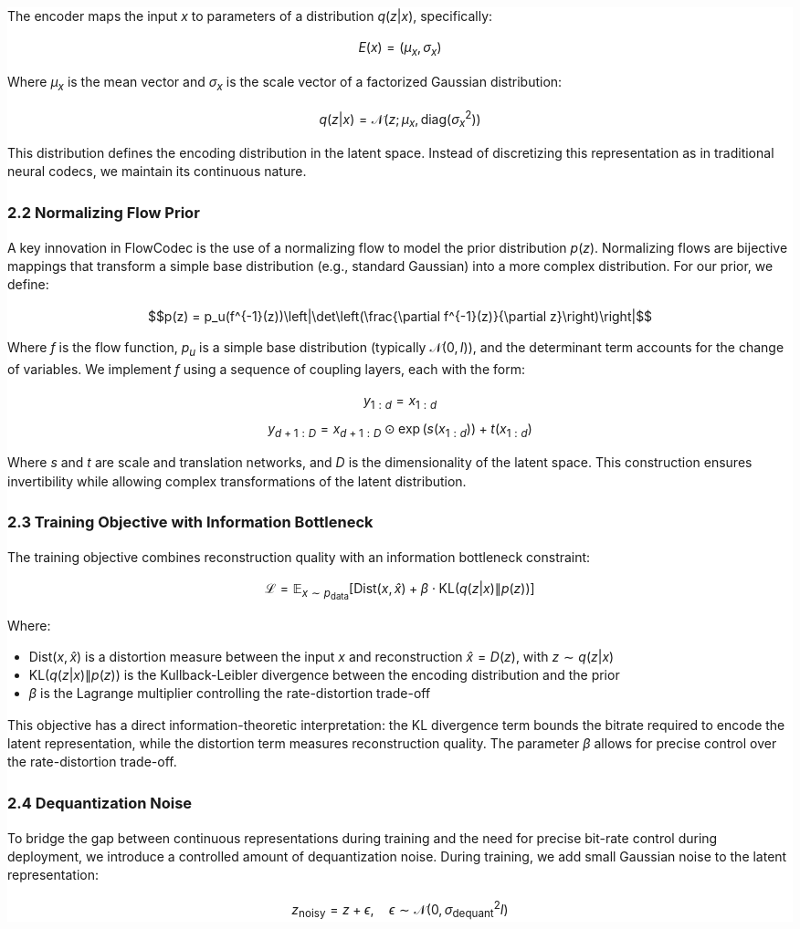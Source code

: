 The encoder maps the input $x$ to parameters of a distribution $q(z|x)$, specifically:

$$E(x) = (\mu_x, \sigma_x)$$

Where $\mu_x$ is the mean vector and $\sigma_x$ is the scale vector of a factorized Gaussian distribution:

$$q(z|x) = \mathcal{N}(z; \mu_x, \text{diag}(\sigma_x^2))$$

This distribution defines the encoding distribution in the latent space. Instead of discretizing this representation as in traditional neural codecs, we maintain its continuous nature.

### 2.2 Normalizing Flow Prior

A key innovation in FlowCodec is the use of a normalizing flow to model the prior distribution $p(z)$. Normalizing flows are bijective mappings that transform a simple base distribution (e.g., standard Gaussian) into a more complex distribution. For our prior, we define:

$$p(z) = p_u(f^{-1}(z))\left|\det\left(\frac{\partial f^{-1}(z)}{\partial z}\right)\right|$$

Where $f$ is the flow function, $p_u$ is a simple base distribution (typically $\mathcal{N}(0, I)$), and the determinant term accounts for the change of variables. We implement $f$ using a sequence of coupling layers, each with the form:

$$y_{1:d} = x_{1:d}$$
$$y_{d+1:D} = x_{d+1:D} \odot \exp(s(x_{1:d})) + t(x_{1:d})$$

Where $s$ and $t$ are scale and translation networks, and $D$ is the dimensionality of the latent space. This construction ensures invertibility while allowing complex transformations of the latent distribution.

### 2.3 Training Objective with Information Bottleneck

The training objective combines reconstruction quality with an information bottleneck constraint:

$$\mathcal{L} = \mathbb{E}_{x \sim p_{\text{data}}}\left[ \text{Dist}(x, \hat{x}) + \beta \cdot \text{KL}(q(z|x) \| p(z)) \right]$$

Where:
- $\text{Dist}(x, \hat{x})$ is a distortion measure between the input $x$ and reconstruction $\hat{x} = D(z)$, with $z \sim q(z|x)$
- $\text{KL}(q(z|x) \| p(z))$ is the Kullback-Leibler divergence between the encoding distribution and the prior
- $\beta$ is the Lagrange multiplier controlling the rate-distortion trade-off

This objective has a direct information-theoretic interpretation: the KL divergence term bounds the bitrate required to encode the latent representation, while the distortion term measures reconstruction quality. The parameter $\beta$ allows for precise control over the rate-distortion trade-off.

### 2.4 Dequantization Noise

To bridge the gap between continuous representations during training and the need for precise bit-rate control during deployment, we introduce a controlled amount of dequantization noise. During training, we add small Gaussian noise to the latent representation:

$$z_{\text{noisy}} = z + \epsilon, \quad \epsilon \sim \mathcal{N}(0, \sigma_{\text{dequant}}^2 I)$$
